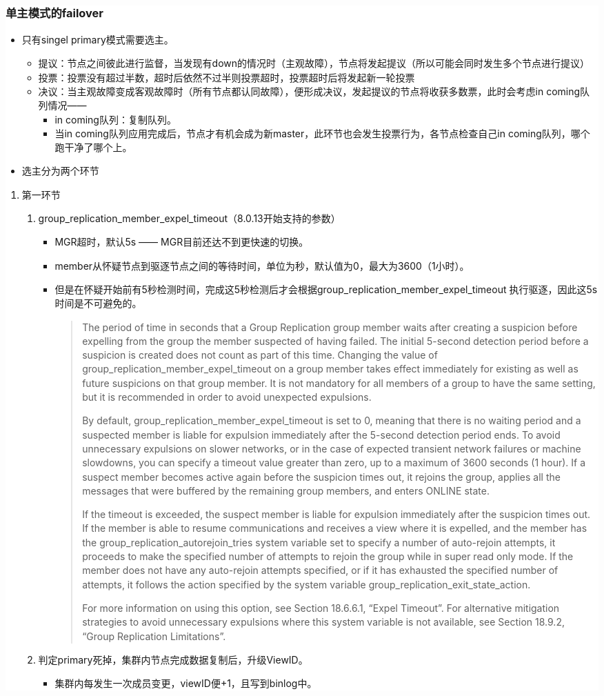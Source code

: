 



 ### 单主模式的failover

- 只有singel primary模式需要选主。
  - 提议：节点之间彼此进行监督，当发现有down的情况时（主观故障），节点将发起提议（所以可能会同时发生多个节点进行提议）
  - 投票：投票没有超过半数，超时后依然不过半则投票超时，投票超时后将发起新一轮投票
  - 决议：当主观故障变成客观故障时（所有节点都认同故障），便形成决议，发起提议的节点将收获多数票，此时会考虑in coming队列情况——
    - in coming队列：复制队列。
    - 当in coming队列应用完成后，节点才有机会成为新master，此环节也会发生投票行为，各节点检查自己in coming队列，哪个跑干净了哪个上。

- 选主分为两个环节

 1. 第一环节

      1. group_replication_member_expel_timeout（8.0.13开始支持的参数）

         - MGR超时，默认5s —— MGR目前还达不到更快速的切换。

         - member从怀疑节点到驱逐节点之间的等待时间，单位为秒，默认值为0，最大为3600（1小时）。

         - 但是在怀疑开始前有5秒检测时间，完成这5秒检测后才会根据group_replication_member_expel_timeout  执行驱逐，因此这5s时间是不可避免的。

           > The period of time in seconds that a Group Replication group member waits after creating a suspicion before expelling from the group the member suspected of having failed. The initial 5-second detection period before a suspicion is created does not count as part of this time. Changing the value of group_replication_member_expel_timeout on a group member takes effect immediately for existing as well as future suspicions on that group member. It is not mandatory for all members of a group to have the same setting, but it is recommended in order to avoid unexpected expulsions.
           >
           > By default, group_replication_member_expel_timeout is set to 0, meaning that there is no waiting period and a suspected member is liable for expulsion immediately after the 5-second detection period ends. To avoid unnecessary expulsions on slower networks, or in the case of expected transient network failures or machine slowdowns, you can specify a timeout value greater than zero, up to a maximum of 3600 seconds (1 hour). If a suspect member becomes active again before the suspicion times out, it rejoins the group, applies all the messages that were buffered by the remaining group members, and enters ONLINE state.
           >
           > If the timeout is exceeded, the suspect member is liable for expulsion immediately after the suspicion times out. If the member is able to resume communications and receives a view where it is expelled, and the member has the group_replication_autorejoin_tries system variable set to specify a number of auto-rejoin attempts, it proceeds to make the specified number of attempts to rejoin the group while in super read only mode. If the member does not have any auto-rejoin attempts specified, or if it has exhausted the specified number of attempts, it follows the action specified by the system variable group_replication_exit_state_action.
           >
           > For more information on using this option, see Section 18.6.6.1, “Expel Timeout”. For alternative mitigation strategies to avoid unnecessary expulsions where this system variable is not available, see Section 18.9.2, “Group Replication Limitations”.

      2. 判定primary死掉，集群内节点完成数据复制后，升级ViewID。

         - 集群内每发生一次成员变更，viewID便+1，且写到binlog中。